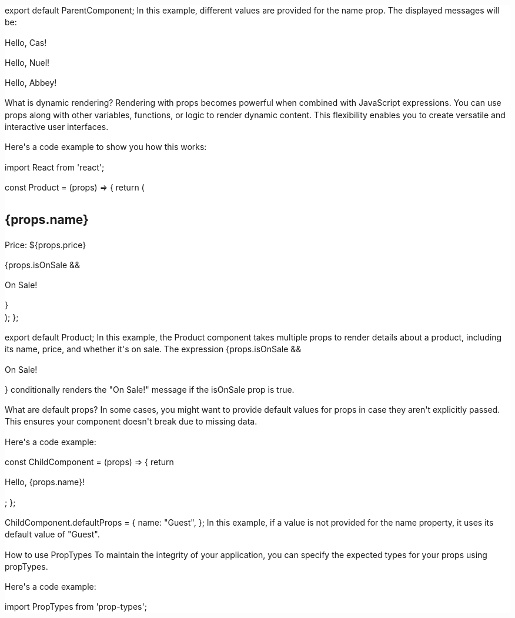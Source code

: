 export default ParentComponent;
In this example, different values are provided for the name prop. The displayed messages will be:

Hello, Cas!

Hello, Nuel!

Hello, Abbey!

What is dynamic rendering?
Rendering with props becomes powerful when combined with JavaScript expressions. You can use props along with other variables, functions, or logic to render dynamic content. This flexibility enables you to create versatile and interactive user interfaces.

Here's a code example to show you how this works:

import React from 'react';

const Product = (props) => {
return (

<div>
<h2>{props.name}</h2>
<p>Price: ${props.price}</p>
{props.isOnSale && <p>On Sale!</p>}
</div>
);
};

export default Product;
In this example, the Product component takes multiple props to render details about a product, including its name, price, and whether it's on sale.
The expression {props.isOnSale && <p>On Sale!</p>} conditionally renders the "On Sale!" message if the isOnSale prop is true.

What are default props?
In some cases, you might want to provide default values for props in case they aren't explicitly passed. This ensures your component doesn't break due to missing data.

Here's a code example:

const ChildComponent = (props) => {
return <p>Hello, {props.name}!</p>;
};

ChildComponent.defaultProps = {
name: "Guest",
};
In this example, if a value is not provided for the name property, it uses its default value of "Guest".

How to use PropTypes
To maintain the integrity of your application, you can specify the expected types for your props using propTypes.

Here's a code example:

import PropTypes from 'prop-types';
